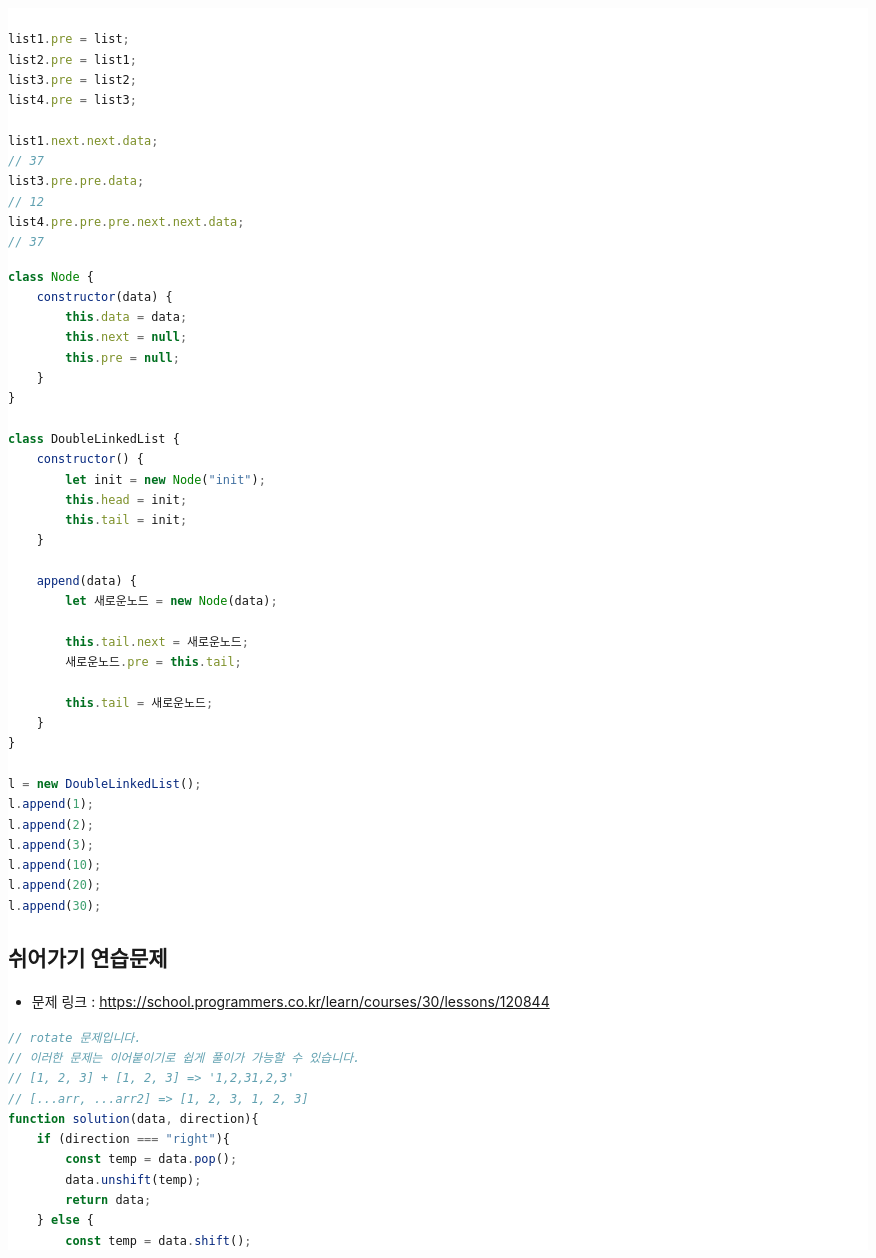 ```js

list1.pre = list;
list2.pre = list1;
list3.pre = list2;
list4.pre = list3;

list1.next.next.data;
// 37
list3.pre.pre.data;
// 12
list4.pre.pre.pre.next.next.data;
// 37
```

```js
class Node {
    constructor(data) {
        this.data = data;
        this.next = null;
        this.pre = null;
    }
}

class DoubleLinkedList {
    constructor() {
        let init = new Node("init");
        this.head = init;
        this.tail = init;
    }

    append(data) {
        let 새로운노드 = new Node(data);

        this.tail.next = 새로운노드;
        새로운노드.pre = this.tail;

        this.tail = 새로운노드;
    }
}

l = new DoubleLinkedList();
l.append(1);
l.append(2);
l.append(3);
l.append(10);
l.append(20);
l.append(30);
```

## 쉬어가기 연습문제
* 문제 링크 : https://school.programmers.co.kr/learn/courses/30/lessons/120844
```js
// rotate 문제입니다.
// 이러한 문제는 이어붙이기로 쉽게 풀이가 가능할 수 있습니다.
// [1, 2, 3] + [1, 2, 3] => '1,2,31,2,3'
// [...arr, ...arr2] => [1, 2, 3, 1, 2, 3]
function solution(data, direction){
    if (direction === "right"){
        const temp = data.pop();
        data.unshift(temp);
        return data;
    } else {
        const temp = data.shift();
```